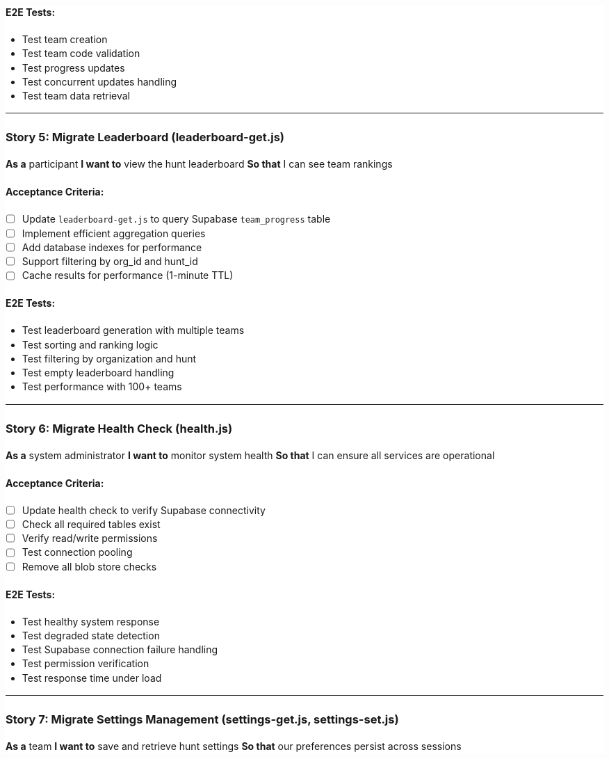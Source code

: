 #### E2E Tests:
- Test team creation
- Test team code validation
- Test progress updates
- Test concurrent updates handling
- Test team data retrieval

---

### Story 5: Migrate Leaderboard (leaderboard-get.js)
**As a** participant
**I want to** view the hunt leaderboard
**So that** I can see team rankings

#### Acceptance Criteria:
- [ ] Update `leaderboard-get.js` to query Supabase `team_progress` table
- [ ] Implement efficient aggregation queries
- [ ] Add database indexes for performance
- [ ] Support filtering by org_id and hunt_id
- [ ] Cache results for performance (1-minute TTL)

#### E2E Tests:
- Test leaderboard generation with multiple teams
- Test sorting and ranking logic
- Test filtering by organization and hunt
- Test empty leaderboard handling
- Test performance with 100+ teams

---

### Story 6: Migrate Health Check (health.js)
**As a** system administrator
**I want to** monitor system health
**So that** I can ensure all services are operational

#### Acceptance Criteria:
- [ ] Update health check to verify Supabase connectivity
- [ ] Check all required tables exist
- [ ] Verify read/write permissions
- [ ] Test connection pooling
- [ ] Remove all blob store checks

#### E2E Tests:
- Test healthy system response
- Test degraded state detection
- Test Supabase connection failure handling
- Test permission verification
- Test response time under load

---

### Story 7: Migrate Settings Management (settings-get.js, settings-set.js)
**As a** team
**I want to** save and retrieve hunt settings
**So that** our preferences persist across sessions
